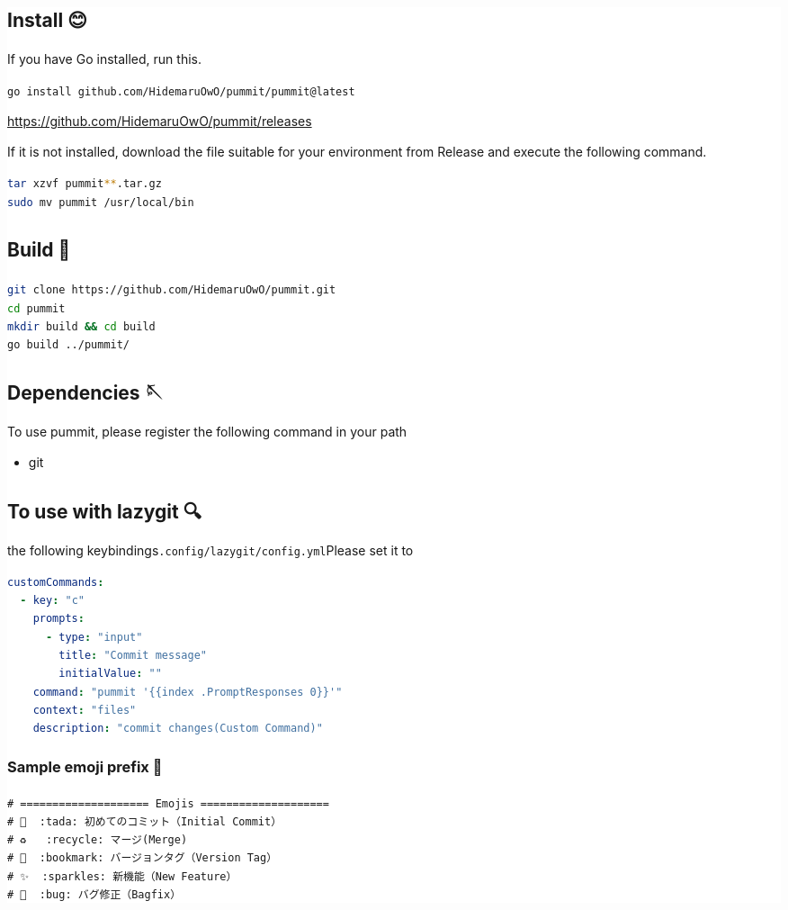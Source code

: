 ## Install 😊

If you have Go installed, run this.

```bash
go install github.com/HidemaruOwO/pummit/pummit@latest
```

<https://github.com/HidemaruOwO/pummit/releases>

If it is not installed, download the file suitable for your environment from Release and execute the following command.

```bash
tar xzvf pummit**.tar.gz
sudo mv pummit /usr/local/bin
```

## Build 🔨

```bash
git clone https://github.com/HidemaruOwO/pummit.git
cd pummit
mkdir build && cd build
go build ../pummit/
```

## Dependencies 🪡

To use pummit, please register the following command in your path

-   git

## To use with lazygit 🔍

the following keybindings`.config/lazygit/config.yml`Please set it to

```yaml
customCommands:
  - key: "c"
    prompts:
      - type: "input"
        title: "Commit message"
        initialValue: ""
    command: "pummit '{{index .PromptResponses 0}}'"
    context: "files"
    description: "commit changes(Custom Command)"
```

### Sample emoji prefix 🌟

    # ==================== Emojis ====================
    # 🎉  :tada: 初めてのコミット（Initial Commit）
    # ♻️   :recycle: マージ(Merge)
    # 🔖  :bookmark: バージョンタグ（Version Tag）
    # ✨  :sparkles: 新機能（New Feature）
    # 🐛  :bug: バグ修正（Bagfix）